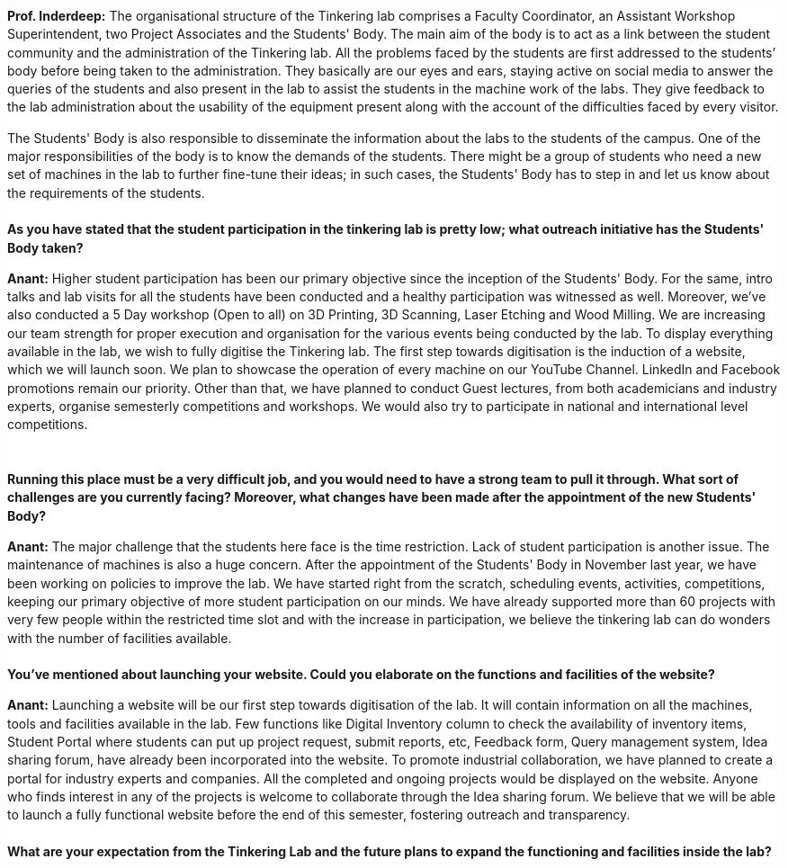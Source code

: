 **Prof. Inderdeep:** The organisational structure of the Tinkering lab comprises a Faculty Coordinator, an Assistant Workshop Superintendent, two Project Associates and the Students' Body. The main aim of the body is to act as a link between the student community and the administration of the Tinkering lab. All the problems faced by the students are first addressed to the students’ body before being taken to the administration. They basically are our eyes and ears, staying active on social media to answer the queries of the students and also present in the lab to assist the students in the machine work of the labs. They give feedback to the lab administration about the usability of the equipment present along with the account of the difficulties faced by every visitor.
 
The Students' Body is also responsible to disseminate the information about the labs to the students of the campus. One of the major responsibilities of the body is to know the demands of the students. There might be a group of students who need a new set of machines in the lab to further fine-tune their ideas; in such cases, the Students' Body has to step in and let us know about the requirements of the students.
<br><br> 
**As you have stated that the student participation in the tinkering lab is pretty low; what outreach initiative has the Students' Body taken?**
 
**Anant:** Higher student participation has been our primary objective since the inception of the Students' Body. For the same, intro talks and lab visits for all the students have been conducted and a healthy participation was witnessed as well. Moreover, we’ve also conducted a 5 Day workshop (Open to all) on 3D Printing, 3D Scanning, Laser Etching and Wood Milling. We are increasing our team strength for proper execution and organisation for the various events being conducted by the lab. To display everything available in the lab, we wish to fully digitise the Tinkering lab. The first step towards digitisation is the induction of a website, which we will launch soon. We plan to showcase the operation of every machine on our YouTube Channel. LinkedIn and Facebook promotions remain our priority. Other than that, we have planned to conduct Guest lectures, from both academicians and industry experts, organise semesterly competitions and workshops. We would also try to participate in national and international level competitions.  
<br><br> 
**Running this place must be a very difficult job, and you would need to have a strong team to pull it through. What sort of challenges are you currently facing? Moreover, what changes have been made after the appointment of the new Students' Body?**
 
**Anant:** The major challenge that the students here face is the time restriction. Lack of student participation is another issue. The maintenance of machines is also a huge concern. 
After the appointment of the Students' Body in November last year, we have been working on policies to improve the lab. We have started right from the scratch, scheduling events, activities, competitions, keeping our primary objective of more student participation on our minds. We have already supported more than 60 projects with very few people within the restricted time slot and with the increase in participation, we believe the tinkering lab can do wonders with the number of facilities available. 
<br><br> 
**You’ve mentioned about launching your website. Could you elaborate on the functions and facilities of the website?**
 
**Anant:** Launching a website will be our first step towards digitisation of the lab. It will contain information on all the machines, tools and facilities available in the lab. Few functions like Digital Inventory column to check the availability of inventory items, Student Portal where students can put up project request, submit reports, etc, Feedback form, Query management system, Idea sharing forum, have already been incorporated into the website. To promote industrial collaboration, we have planned to create a portal for industry experts and companies. All the completed and ongoing projects would be displayed on the website. Anyone who finds interest in any of the projects is welcome to collaborate through the Idea sharing forum.
We believe that we will be able to launch a fully functional website before the end of this semester, fostering outreach and transparency.
<br><br>
**What are your expectation from the Tinkering Lab and the future plans to expand the functioning and facilities inside the lab?**
 